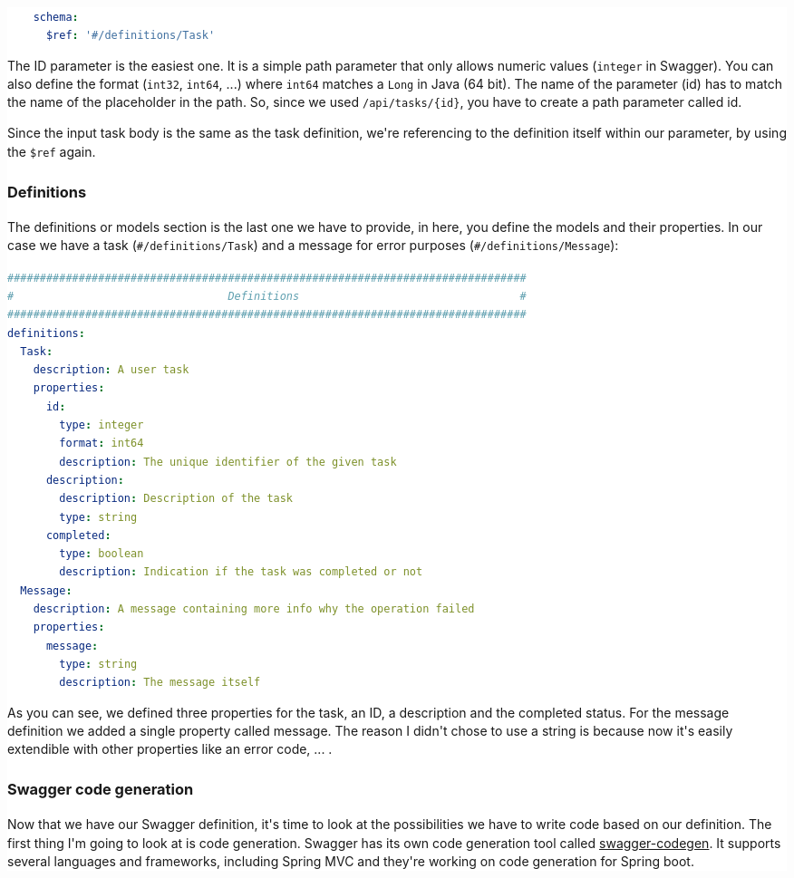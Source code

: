 ```yaml
    schema:
      $ref: '#/definitions/Task'
```

The ID parameter is the easiest one. It is a simple path parameter that only allows numeric values (`integer` in Swagger). You can also define the format (`int32`, `int64`, ...) where `int64` matches a `Long` in Java (64 bit). The name of the parameter (id) has to match the name of the placeholder in the path. So, since we used `/api/tasks/{id}`, you have to create a path parameter called id.

Since the input task body is the same as the task definition, we're referencing to the definition itself within our parameter, by using the `$ref` again.

### Definitions

The definitions or models section is the last one we have to provide, in here, you define the models and their properties. In our case we have a task (`#/definitions/Task`) and a message for error purposes (`#/definitions/Message`):

```yaml
################################################################################
#                                 Definitions                                  #
################################################################################
definitions:
  Task:
    description: A user task
    properties:
      id:
        type: integer
        format: int64
        description: The unique identifier of the given task
      description:
        description: Description of the task
        type: string
      completed:
        type: boolean
        description: Indication if the task was completed or not
  Message:
    description: A message containing more info why the operation failed
    properties:
      message:
        type: string
        description: The message itself
```

As you can see, we defined three properties for the task, an ID, a description and the completed status. For the message definition we added a single property called message. The reason I didn't chose to use a string is because now it's easily extendible with other properties like an error code, ... .

### Swagger code generation

Now that we have our Swagger definition, it's time to look at the possibilities we have to write code based on our definition. The first thing I'm going to look at is code generation. Swagger has its own code generation tool called [swagger-codegen](https://github.com/swagger-api/swagger-codegen). It supports several languages and frameworks, including Spring MVC and they're working on code generation for Spring boot.
